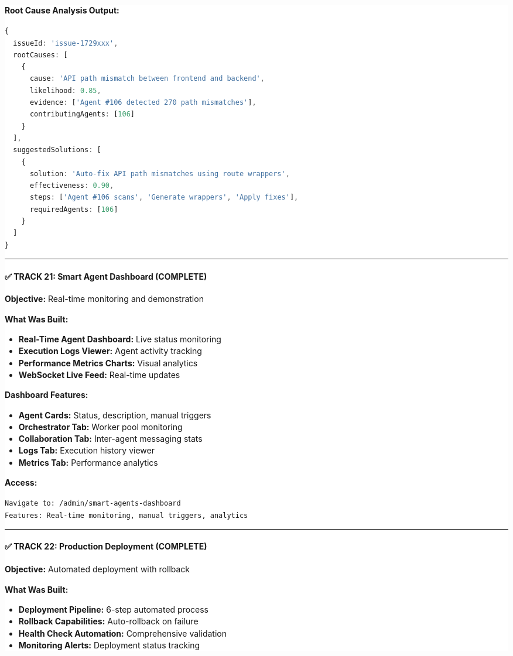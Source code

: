 **Root Cause Analysis Output:**
```typescript
{
  issueId: 'issue-1729xxx',
  rootCauses: [
    {
      cause: 'API path mismatch between frontend and backend',
      likelihood: 0.85,
      evidence: ['Agent #106 detected 270 path mismatches'],
      contributingAgents: [106]
    }
  ],
  suggestedSolutions: [
    {
      solution: 'Auto-fix API path mismatches using route wrappers',
      effectiveness: 0.90,
      steps: ['Agent #106 scans', 'Generate wrappers', 'Apply fixes'],
      requiredAgents: [106]
    }
  ]
}
```

---

#### ✅ **TRACK 21: Smart Agent Dashboard** (COMPLETE)
**Objective:** Real-time monitoring and demonstration

**What Was Built:**
- **Real-Time Agent Dashboard:** Live status monitoring
- **Execution Logs Viewer:** Agent activity tracking
- **Performance Metrics Charts:** Visual analytics
- **WebSocket Live Feed:** Real-time updates

**Dashboard Features:**
- **Agent Cards:** Status, description, manual triggers
- **Orchestrator Tab:** Worker pool monitoring
- **Collaboration Tab:** Inter-agent messaging stats
- **Logs Tab:** Execution history viewer
- **Metrics Tab:** Performance analytics

**Access:**
```
Navigate to: /admin/smart-agents-dashboard
Features: Real-time monitoring, manual triggers, analytics
```

---

#### ✅ **TRACK 22: Production Deployment** (COMPLETE)
**Objective:** Automated deployment with rollback

**What Was Built:**
- **Deployment Pipeline:** 6-step automated process
- **Rollback Capabilities:** Auto-rollback on failure
- **Health Check Automation:** Comprehensive validation
- **Monitoring Alerts:** Deployment status tracking
